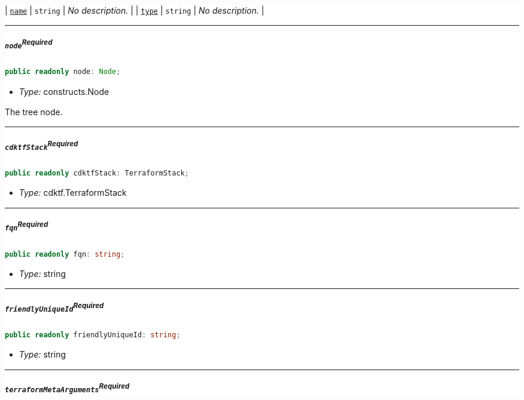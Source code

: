 | <code><a href="#@cdktf/provider-okta.dataOktaUserProfileMappingSource.DataOktaUserProfileMappingSource.property.name">name</a></code> | <code>string</code> | *No description.* |
| <code><a href="#@cdktf/provider-okta.dataOktaUserProfileMappingSource.DataOktaUserProfileMappingSource.property.type">type</a></code> | <code>string</code> | *No description.* |

---

##### `node`<sup>Required</sup> <a name="node" id="@cdktf/provider-okta.dataOktaUserProfileMappingSource.DataOktaUserProfileMappingSource.property.node"></a>

```typescript
public readonly node: Node;
```

- *Type:* constructs.Node

The tree node.

---

##### `cdktfStack`<sup>Required</sup> <a name="cdktfStack" id="@cdktf/provider-okta.dataOktaUserProfileMappingSource.DataOktaUserProfileMappingSource.property.cdktfStack"></a>

```typescript
public readonly cdktfStack: TerraformStack;
```

- *Type:* cdktf.TerraformStack

---

##### `fqn`<sup>Required</sup> <a name="fqn" id="@cdktf/provider-okta.dataOktaUserProfileMappingSource.DataOktaUserProfileMappingSource.property.fqn"></a>

```typescript
public readonly fqn: string;
```

- *Type:* string

---

##### `friendlyUniqueId`<sup>Required</sup> <a name="friendlyUniqueId" id="@cdktf/provider-okta.dataOktaUserProfileMappingSource.DataOktaUserProfileMappingSource.property.friendlyUniqueId"></a>

```typescript
public readonly friendlyUniqueId: string;
```

- *Type:* string

---

##### `terraformMetaArguments`<sup>Required</sup> <a name="terraformMetaArguments" id="@cdktf/provider-okta.dataOktaUserProfileMappingSource.DataOktaUserProfileMappingSource.property.terraformMetaArguments"></a>
